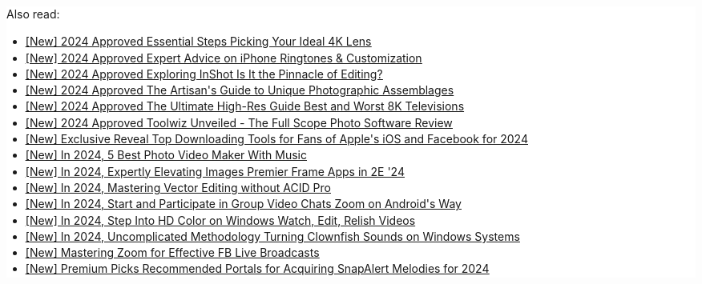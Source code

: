 <ins class="adsbygoogle"
     style="display:block"
     data-ad-format="autorelaxed"
     data-ad-client="ca-pub-7571918770474297"
     data-ad-slot="1223367746"></ins>

<ins class="adsbygoogle"
     style="display:block"
     data-ad-format="autorelaxed"
     data-ad-client="ca-pub-7571918770474297"
     data-ad-slot="1223367746"></ins>



<ins class="adsbygoogle"
     style="display:block"
     data-ad-client="ca-pub-7571918770474297"
     data-ad-slot="8358498916"
     data-ad-format="auto"
     data-full-width-responsive="true"></ins>


<span class="atpl-alsoreadstyle">Also read:</span>
<div><ul>
<li><a href="https://fox-direct.techidaily.com/new-2024-approved-essential-steps-picking-your-ideal-4k-lens/"><u>[New] 2024 Approved  Essential Steps  Picking Your Ideal 4K Lens</u></a></li>
<li><a href="https://fox-direct.techidaily.com/new-2024-approved-expert-advice-on-iphone-ringtones-and-customization/"><u>[New] 2024 Approved  Expert Advice on iPhone Ringtones & Customization</u></a></li>
<li><a href="https://article-tips.techidaily.com/new-2024-approved-exploring-inshot-is-it-the-pinnacle-of-editing/"><u>[New] 2024 Approved  Exploring InShot  Is It the Pinnacle of Editing?</u></a></li>
<li><a href="https://fox-direct.techidaily.com/new-2024-approved-the-artisans-guide-to-unique-photographic-assemblages/"><u>[New] 2024 Approved  The Artisan's Guide to Unique Photographic Assemblages</u></a></li>
<li><a href="https://fox-direct.techidaily.com/new-2024-approved-the-ultimate-high-res-guide-best-and-worst-8k-televisions/"><u>[New] 2024 Approved  The Ultimate High-Res Guide  Best and Worst 8K Televisions</u></a></li>
<li><a href="https://fox-direct.techidaily.com/new-2024-approved-toolwiz-unveiled-the-full-scope-photo-software-review/"><u>[New] 2024 Approved  Toolwiz Unveiled - The Full Scope Photo Software Review</u></a></li>
<li><a href="https://facebook-videos.techidaily.com/new-exclusive-reveal-top-downloading-tools-for-fans-of-apples-ios-and-facebook-for-2024/"><u>[New] Exclusive Reveal  Top Downloading Tools for Fans of Apple's iOS and Facebook for 2024</u></a></li>
<li><a href="https://fox-direct.techidaily.com/new-in-2024-5-best-photo-video-maker-with-music/"><u>[New] In 2024, 5 Best Photo Video Maker With Music</u></a></li>
<li><a href="https://fox-direct.techidaily.com/new-in-2024-expertly-elevating-images-premier-frame-apps-in-2e-24/"><u>[New] In 2024, Expertly Elevating Images  Premier Frame Apps in 2E '24</u></a></li>
<li><a href="https://fox-direct.techidaily.com/new-in-2024-mastering-vector-editing-without-acid-pro/"><u>[New] In 2024, Mastering Vector Editing without ACID Pro</u></a></li>
<li><a href="https://fox-direct.techidaily.com/new-in-2024-start-and-participate-in-group-video-chats-zoom-on-androids-way/"><u>[New] In 2024, Start and Participate in Group Video Chats  Zoom on Android's Way</u></a></li>
<li><a href="https://fox-direct.techidaily.com/new-in-2024-step-into-hd-color-on-windows-watch-edit-relish-videos/"><u>[New] In 2024, Step Into HD Color on Windows  Watch, Edit, Relish Videos</u></a></li>
<li><a href="https://fox-direct.techidaily.com/new-in-2024-uncomplicated-methodology-turning-clownfish-sounds-on-windows-systems/"><u>[New] In 2024, Uncomplicated Methodology  Turning Clownfish Sounds on Windows Systems</u></a></li>
<li><a href="https://extra-approaches.techidaily.com/new-mastering-zoom-for-effective-fb-live-broadcasts/"><u>[New] Mastering Zoom for Effective FB Live Broadcasts</u></a></li>
<li><a href="https://fox-direct.techidaily.com/new-premium-picks-recommended-portals-for-acquiring-snapalert-melodies-for-2024/"><u>[New] Premium Picks  Recommended Portals for Acquiring SnapAlert Melodies for 2024</u></a></li>